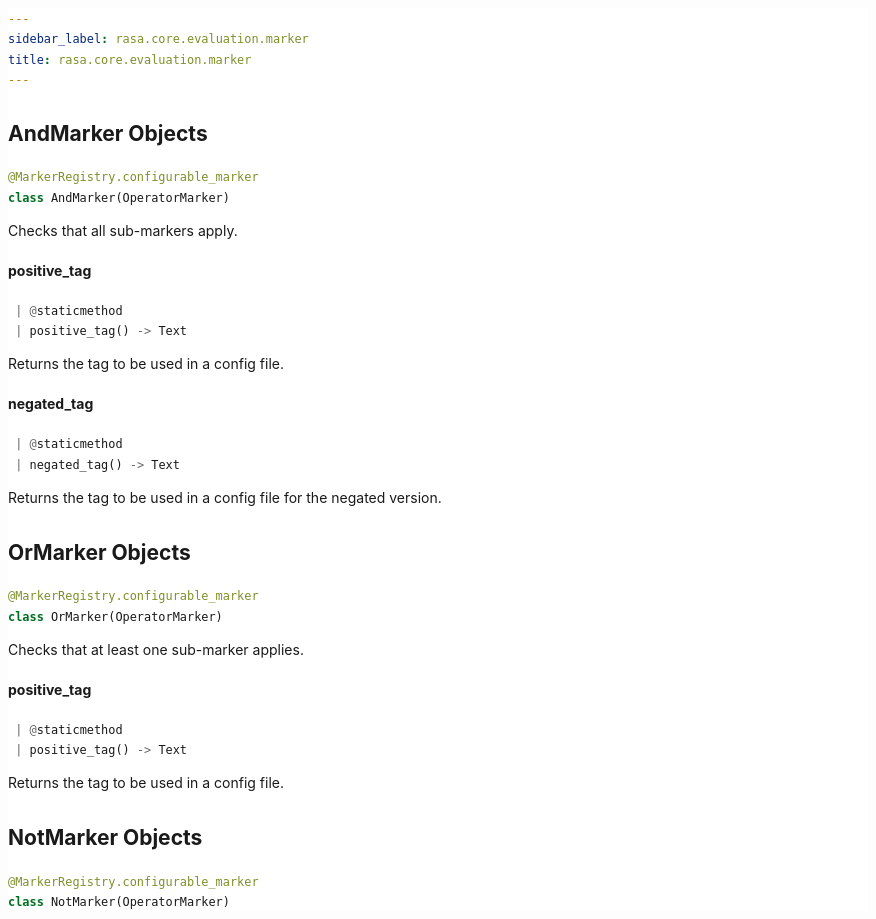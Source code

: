 ```yaml
---
sidebar_label: rasa.core.evaluation.marker
title: rasa.core.evaluation.marker
---
```

## AndMarker Objects

```python
@MarkerRegistry.configurable_marker
class AndMarker(OperatorMarker)
```

Checks that all sub-markers apply.

#### positive\_tag

```python
 | @staticmethod
 | positive_tag() -> Text
```

Returns the tag to be used in a config file.

#### negated\_tag

```python
 | @staticmethod
 | negated_tag() -> Text
```

Returns the tag to be used in a config file for the negated version.

## OrMarker Objects

```python
@MarkerRegistry.configurable_marker
class OrMarker(OperatorMarker)
```

Checks that at least one sub-marker applies.

#### positive\_tag

```python
 | @staticmethod
 | positive_tag() -> Text
```

Returns the tag to be used in a config file.

## NotMarker Objects

```python
@MarkerRegistry.configurable_marker
class NotMarker(OperatorMarker)
```
